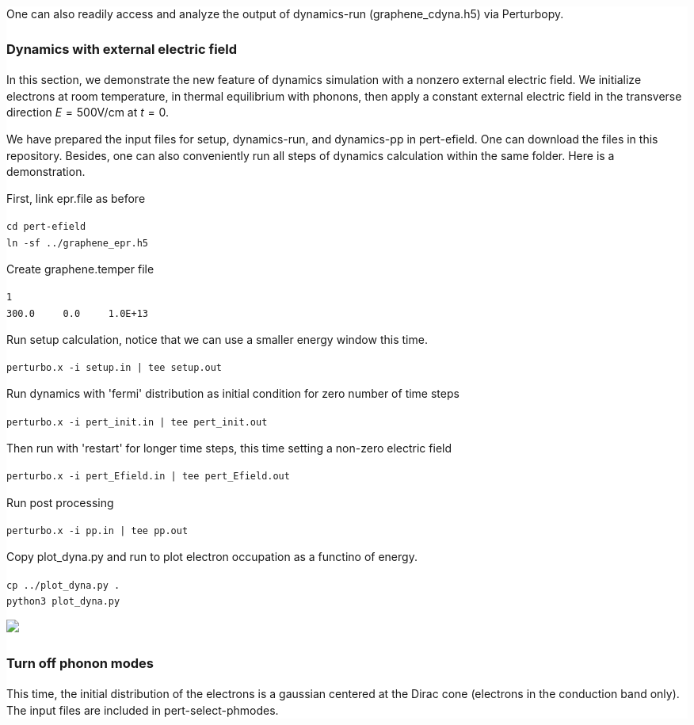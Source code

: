 One can also readily access and analyze the output of dynamics-run (graphene_cdyna.h5) via Perturbopy. 


### Dynamics with external electric field

In this section, we demonstrate the new feature of dynamics simulation with a nonzero external electric field. We initialize electrons at room temperature, in thermal equilibrium with phonons, then apply a constant external electric field in the transverse direction $E=500 \mathrm{V/cm}$ at $t=0$.

We have prepared the input files for setup, dynamics-run, and dynamics-pp in pert-efield. One can download the files in this repository. Besides, one can also conveniently run all steps of dynamics calculation within the same folder. Here is a demonstration.

First, link epr.file as before
```bash!
cd pert-efield
ln -sf ../graphene_epr.h5
```
Create graphene.temper file
```bash=
1         
300.0     0.0     1.0E+13
```

Run setup calculation, notice that we can use a smaller energy window this time.
```bash!
perturbo.x -i setup.in | tee setup.out
```

Run dynamics with 'fermi' distribution as initial condition for zero number of time steps
```bash!
perturbo.x -i pert_init.in | tee pert_init.out
```

Then run with 'restart' for longer time steps, this time setting a non-zero electric field
```bash!
perturbo.x -i pert_Efield.in | tee pert_Efield.out
```

Run post processing
```bash!
perturbo.x -i pp.in | tee pp.out
```

Copy plot_dyna.py and run to plot electron occupation as a functino of energy. 
```bash!
cp ../plot_dyna.py .
python3 plot_dyna.py
```
![](https://hackmd.io/_uploads/ByckM9816.png)


### Turn off phonon modes

This time, the initial distribution of the electrons is a gaussian centered at the Dirac cone (electrons in the conduction band only). The input files are included in pert-select-phmodes.
